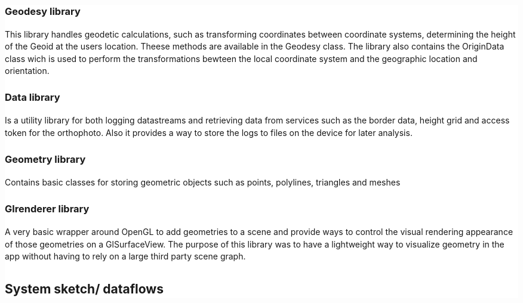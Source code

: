 ### Geodesy library
This library handles geodetic calculations, such as transforming coordinates between coordinate systems, determining the height of the Geoid at the users location. Theese methods are available in the Geodesy class. The library also contains the OriginData class wich is used to perform the transformations bewteen the local coordinate system and the geographic location and orientation.

### Data library
Is a utility library for both logging datastreams and retrieving data from services such as the border data, height grid and access token for the orthophoto. Also it provides a way to store the logs to files on the device for later analysis. 

### Geometry library
Contains basic classes for storing geometric objects such as points, polylines, triangles and meshes

### Glrenderer library
A very basic wrapper around OpenGL to add  geometries to a scene and provide ways to control the visual rendering appearance of those geometries on a GlSurfaceView. The purpose of this library was to have a lightweight way to visualize geometry in the app without having to rely on a large third party scene graph.

## System sketch/ dataflows